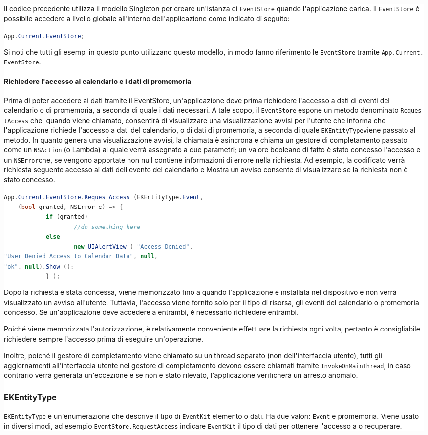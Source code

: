 Il codice precedente utilizza il modello Singleton per creare un'istanza di `EventStore` quando l'applicazione carica. Il `EventStore` è possibile accedere a livello globale all'interno dell'applicazione come indicato di seguito:

```csharp
App.Current.EventStore;
```

Si noti che tutti gli esempi in questo punto utilizzano questo modello, in modo fanno riferimento le `EventStore` tramite `App.Current.EventStore`.

#### <a name="requesting-access-to-calendar-and-reminder-data"></a>Richiedere l'accesso al calendario e i dati di promemoria

Prima di poter accedere ai dati tramite il EventStore, un'applicazione deve prima richiedere l'accesso a dati di eventi del calendario o di promemoria, a seconda di quale i dati necessari. A tale scopo, il `EventStore` espone un metodo denominato `RequestAccess` che, quando viene chiamato, consentirà di visualizzare una visualizzazione avvisi per l'utente che informa che l'applicazione richiede l'accesso a dati del calendario, o di dati di promemoria, a seconda di quale `EKEntityType`viene passato al metodo. In quanto genera una visualizzazione avvisi, la chiamata è asincrona e chiama un gestore di completamento passato come un `NSAction` (o Lambda) al quale verrà assegnato a due parametri; un valore booleano di fatto è stato concesso l'accesso e un `NSError`che, se vengono apportate non null contiene informazioni di errore nella richiesta. Ad esempio, la codificato verrà richiesta seguente accesso ai dati dell'evento del calendario e Mostra un avviso consente di visualizzare se la richiesta non è stato concesso.

```csharp
App.Current.EventStore.RequestAccess (EKEntityType.Event, 
    (bool granted, NSError e) => {
            if (granted)
                    //do something here
            else
                    new UIAlertView ( "Access Denied", 
"User Denied Access to Calendar Data", null,
"ok", null).Show ();
            } );
```

Dopo la richiesta è stata concessa, viene memorizzato fino a quando l'applicazione è installata nel dispositivo e non verrà visualizzato un avviso all'utente.
Tuttavia, l'accesso viene fornito solo per il tipo di risorsa, gli eventi del calendario o promemoria concesso. Se un'applicazione deve accedere a entrambi, è necessario richiedere entrambi.

Poiché viene memorizzata l'autorizzazione, è relativamente conveniente effettuare la richiesta ogni volta, pertanto è consigliabile richiedere sempre l'accesso prima di eseguire un'operazione.

Inoltre, poiché il gestore di completamento viene chiamato su un thread separato (non dell'interfaccia utente), tutti gli aggiornamenti all'interfaccia utente nel gestore di completamento devono essere chiamati tramite `InvokeOnMainThread`, in caso contrario verrà generata un'eccezione e se non è stato rilevato, l'applicazione verificherà un arresto anomalo.

### <a name="ekentitytype"></a>EKEntityType

`EKEntityType` è un'enumerazione che descrive il tipo di `EventKit` elemento o dati. Ha due valori: `Event` e promemoria. Viene usato in diversi modi, ad esempio `EventStore.RequestAccess` indicare `EventKit` il tipo di dati per ottenere l'accesso a o recuperare.

